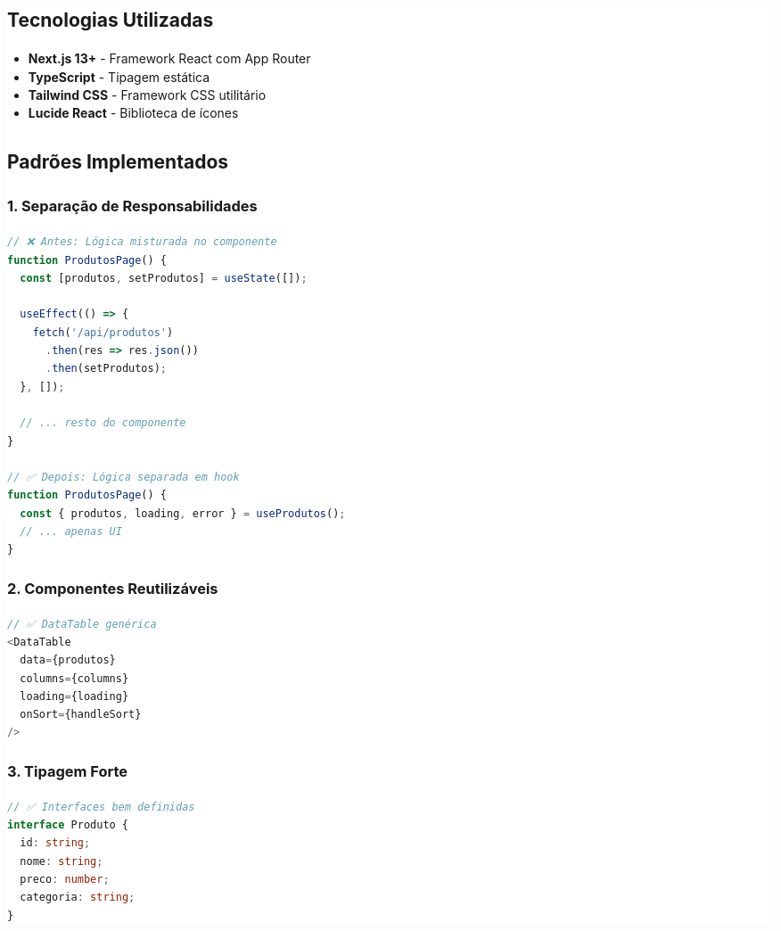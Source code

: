 ## Tecnologias Utilizadas

- **Next.js 13+** - Framework React com App Router
- **TypeScript** - Tipagem estática
- **Tailwind CSS** - Framework CSS utilitário
- **Lucide React** - Biblioteca de ícones

## Padrões Implementados

### 1. **Separação de Responsabilidades**
```typescript
// ❌ Antes: Lógica misturada no componente
function ProdutosPage() {
  const [produtos, setProdutos] = useState([]);
  
  useEffect(() => {
    fetch('/api/produtos')
      .then(res => res.json())
      .then(setProdutos);
  }, []);
  
  // ... resto do componente
}

// ✅ Depois: Lógica separada em hook
function ProdutosPage() {
  const { produtos, loading, error } = useProdutos();
  // ... apenas UI
}
```

### 2. **Componentes Reutilizáveis**
```typescript
// ✅ DataTable genérica
<DataTable
  data={produtos}
  columns={columns}
  loading={loading}
  onSort={handleSort}
/>
```

### 3. **Tipagem Forte**
```typescript
// ✅ Interfaces bem definidas
interface Produto {
  id: string;
  nome: string;
  preco: number;
  categoria: string;
}
```
